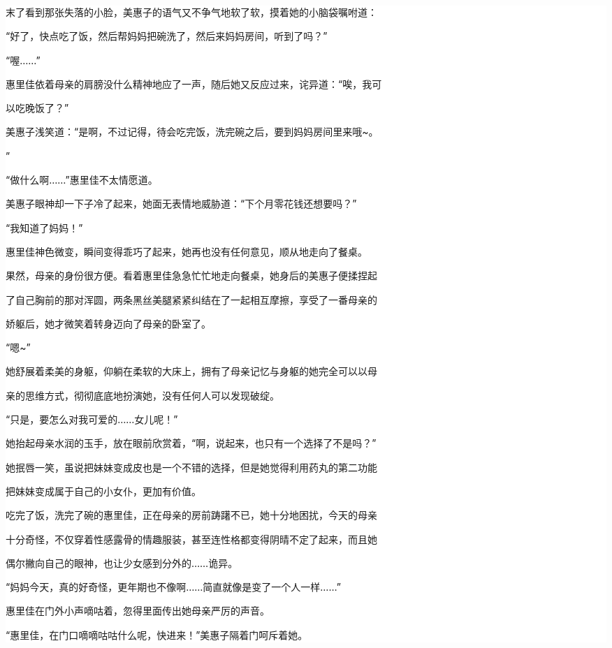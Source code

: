 

末了看到那张失落的小脸，美惠子的语气又不争气地软了软，摸着她的小脑袋嘱咐道：

“好了，快点吃了饭，然后帮妈妈把碗洗了，然后来妈妈房间，听到了吗？”



“喔……”

惠里佳依着母亲的肩膀没什么精神地应了一声，随后她又反应过来，诧异道：“唉，我可

以吃晚饭了？”

美惠子浅笑道：“是啊，不过记得，待会吃完饭，洗完碗之后，要到妈妈房间里来哦~。

”



“做什么啊……”惠里佳不太情愿道。

美惠子眼神却一下子冷了起来，她面无表情地威胁道：“下个月零花钱还想要吗？”



“我知道了妈妈！”

惠里佳神色微变，瞬间变得乖巧了起来，她再也没有任何意见，顺从地走向了餐桌。



果然，母亲的身份很方便。看着惠里佳急急忙忙地走向餐桌，她身后的美惠子便揉捏起

了自己胸前的那对浑圆，两条黑丝美腿紧紧纠结在了一起相互摩擦，享受了一番母亲的

娇躯后，她才微笑着转身迈向了母亲的卧室了。

“嗯~”



她舒展着柔美的身躯，仰躺在柔软的大床上，拥有了母亲记忆与身躯的她完全可以以母

亲的思维方式，彻彻底底地扮演她，没有任何人可以发现破绽。

“只是，要怎么对我可爱的……女儿呢！”

她抬起母亲水润的玉手，放在眼前欣赏着，“啊，说起来，也只有一个选择了不是吗？”



她抿唇一笑，虽说把妹妹变成皮也是一个不错的选择，但是她觉得利用药丸的第二功能

把妹妹变成属于自己的小女仆，更加有价值。

吃完了饭，洗完了碗的惠里佳，正在母亲的房前踌躇不已，她十分地困扰，今天的母亲

十分奇怪，不仅穿着性感露骨的情趣服装，甚至连性格都变得阴晴不定了起来，而且她

偶尔撇向自己的眼神，也让少女感到分外的……诡异。



“妈妈今天，真的好奇怪，更年期也不像啊……简直就像是变了一个人一样……”

惠里佳在门外小声嘀咕着，忽得里面传出她母亲严厉的声音。



“惠里佳，在门口嘀嘀咕咕什么呢，快进来！”美惠子隔着门呵斥着她。
